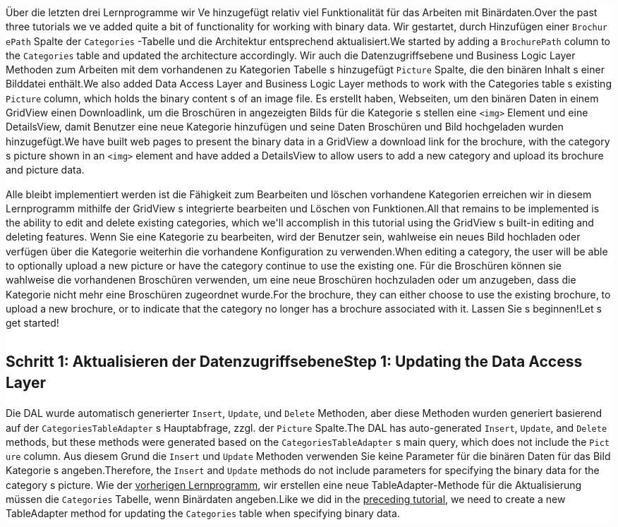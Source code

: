 <span data-ttu-id="5838b-110">Über die letzten drei Lernprogramme wir Ve hinzugefügt relativ viel Funktionalität für das Arbeiten mit Binärdaten.</span><span class="sxs-lookup"><span data-stu-id="5838b-110">Over the past three tutorials we ve added quite a bit of functionality for working with binary data.</span></span> <span data-ttu-id="5838b-111">Wir gestartet, durch Hinzufügen einer `BrochurePath` Spalte der `Categories` -Tabelle und die Architektur entsprechend aktualisiert.</span><span class="sxs-lookup"><span data-stu-id="5838b-111">We started by adding a `BrochurePath` column to the `Categories` table and updated the architecture accordingly.</span></span> <span data-ttu-id="5838b-112">Wir auch die Datenzugriffsebene und Business Logic Layer Methoden zum Arbeiten mit dem vorhandenen zu Kategorien Tabelle s hinzugefügt `Picture` Spalte, die den binären Inhalt s einer Bilddatei enthält.</span><span class="sxs-lookup"><span data-stu-id="5838b-112">We also added Data Access Layer and Business Logic Layer methods to work with the Categories table s existing `Picture` column, which holds the binary content s of an image file.</span></span> <span data-ttu-id="5838b-113">Es erstellt haben, Webseiten, um den binären Daten in einem GridView einen Downloadlink, um die Broschüren in angezeigten Bilds für die Kategorie s stellen eine `<img>` Element und eine DetailsView, damit Benutzer eine neue Kategorie hinzufügen und seine Daten Broschüren und Bild hochgeladen wurden hinzugefügt.</span><span class="sxs-lookup"><span data-stu-id="5838b-113">We have built web pages to present the binary data in a GridView a download link for the brochure, with the category s picture shown in an `<img>` element and have added a DetailsView to allow users to add a new category and upload its brochure and picture data.</span></span>

<span data-ttu-id="5838b-114">Alle bleibt implementiert werden ist die Fähigkeit zum Bearbeiten und löschen vorhandene Kategorien erreichen wir in diesem Lernprogramm mithilfe der GridView s integrierte bearbeiten und Löschen von Funktionen.</span><span class="sxs-lookup"><span data-stu-id="5838b-114">All that remains to be implemented is the ability to edit and delete existing categories, which we'll accomplish in this tutorial using the GridView s built-in editing and deleting features.</span></span> <span data-ttu-id="5838b-115">Wenn Sie eine Kategorie zu bearbeiten, wird der Benutzer sein, wahlweise ein neues Bild hochladen oder verfügen über die Kategorie weiterhin die vorhandene Konfiguration zu verwenden.</span><span class="sxs-lookup"><span data-stu-id="5838b-115">When editing a category, the user will be able to optionally upload a new picture or have the category continue to use the existing one.</span></span> <span data-ttu-id="5838b-116">Für die Broschüren können sie wahlweise die vorhandenen Broschüren verwenden, um eine neue Broschüren hochzuladen oder um anzugeben, dass die Kategorie nicht mehr eine Broschüren zugeordnet wurde.</span><span class="sxs-lookup"><span data-stu-id="5838b-116">For the brochure, they can either choose to use the existing brochure, to upload a new brochure, or to indicate that the category no longer has a brochure associated with it.</span></span> <span data-ttu-id="5838b-117">Lassen Sie s beginnen!</span><span class="sxs-lookup"><span data-stu-id="5838b-117">Let s get started!</span></span>

## <a name="step-1-updating-the-data-access-layer"></a><span data-ttu-id="5838b-118">Schritt 1: Aktualisieren der Datenzugriffsebene</span><span class="sxs-lookup"><span data-stu-id="5838b-118">Step 1: Updating the Data Access Layer</span></span>

<span data-ttu-id="5838b-119">Die DAL wurde automatisch generierter `Insert`, `Update`, und `Delete` Methoden, aber diese Methoden wurden generiert basierend auf der `CategoriesTableAdapter` s Hauptabfrage, zzgl. der `Picture` Spalte.</span><span class="sxs-lookup"><span data-stu-id="5838b-119">The DAL has auto-generated `Insert`, `Update`, and `Delete` methods, but these methods were generated based on the `CategoriesTableAdapter` s main query, which does not include the `Picture` column.</span></span> <span data-ttu-id="5838b-120">Aus diesem Grund die `Insert` und `Update` Methoden verwenden Sie keine Parameter für die binären Daten für das Bild Kategorie s angeben.</span><span class="sxs-lookup"><span data-stu-id="5838b-120">Therefore, the `Insert` and `Update` methods do not include parameters for specifying the binary data for the category s picture.</span></span> <span data-ttu-id="5838b-121">Wie der [vorherigen Lernprogramm](including-a-file-upload-option-when-adding-a-new-record-vb.md), wir erstellen eine neue TableAdapter-Methode für die Aktualisierung müssen die `Categories` Tabelle, wenn Binärdaten angeben.</span><span class="sxs-lookup"><span data-stu-id="5838b-121">Like we did in the [preceding tutorial](including-a-file-upload-option-when-adding-a-new-record-vb.md), we need to create a new TableAdapter method for updating the `Categories` table when specifying binary data.</span></span>
